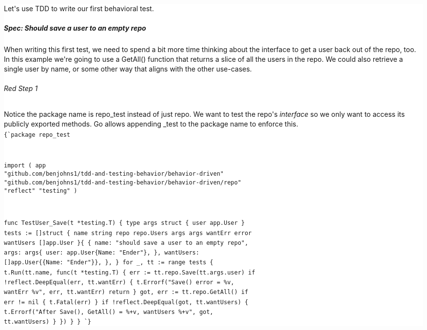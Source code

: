 Let's use TDD to write our first behavioral test.

##### Spec: Should save a user to an empty repo
When writing this first test, we need to spend a bit more time thinking about the interface to get a user back out of the repo, too. In this example we're going to use a GetAll() function that returns a slice of all the users in the repo. We could also retrieve a single user by name, or some other way that aligns with the other use-cases.

###### Red Step 1
Notice the package name is repo_test instead of just repo. We want to test the repo's _interface_ so we only want to access its publicly exported methods. Go allows appending _test to the package name to enforce this.
<Code language="go" heading="File: repo/users_test.go">
{`package repo_test

import (
	app "github.com/benjohns1/tdd-and-testing-behavior/behavior-driven"
	"github.com/benjohns1/tdd-and-testing-behavior/behavior-driven/repo"
	"reflect"
	"testing"
)

func TestUser_Save(t *testing.T) {
	type args struct {
		user app.User
	}
	tests := []struct {
		name      string
		repo      repo.Users
		args      args
		wantErr   error
		wantUsers []app.User
	}{
		{
			name: "should save a user to an empty repo",
			args: args{
				user: app.User{Name: "Ender"},
			},
			wantUsers: []app.User{{Name: "Ender"}},
		},
	}
	for _, tt := range tests {
		t.Run(tt.name, func(t *testing.T) {
			err := tt.repo.Save(tt.args.user)
			if !reflect.DeepEqual(err, tt.wantErr) {
				t.Errorf("Save() error = %v, wantErr %v", err, tt.wantErr)
				return
			}
			got, err := tt.repo.GetAll()
			if err != nil {
				t.Fatal(err)
			}
			if !reflect.DeepEqual(got, tt.wantUsers) {
				t.Errorf("After Save(), GetAll() = %+v, wantUsers %+v", got, tt.wantUsers)
			}
		})
	}
}
`}
</Code>

